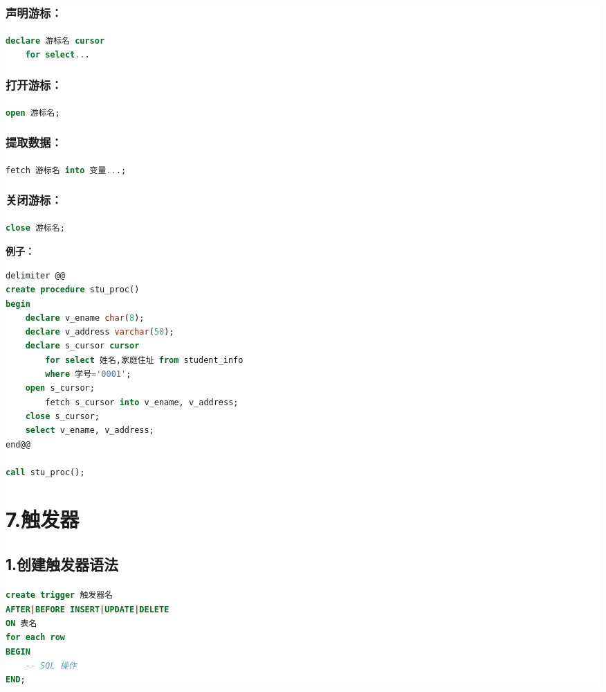 ### 声明游标：

~~~sql
declare 游标名 cursor 
	for select...
~~~

### 打开游标：

~~~sql
open 游标名;
~~~

### 提取数据：

~~~sql
fetch 游标名 into 变量...;
~~~

### 关闭游标：

~~~sql
close 游标名;
~~~

**例子：**

~~~sql
delimiter @@
create procedure stu_proc()
begin
    declare v_ename char(8);
    declare v_address varchar(50);
    declare s_cursor cursor
        for select 姓名,家庭住址 from student_info
        where 学号='0001';
    open s_cursor;
        fetch s_cursor into v_ename, v_address;
    close s_cursor;
    select v_ename, v_address;
end@@

call stu_proc(); 
~~~



# 7.触发器

## 1.创建触发器语法

```sql
create trigger 触发器名
AFTER|BEFORE INSERT|UPDATE|DELETE
ON 表名
for each row
BEGIN
    -- SQL 操作
END;
```
